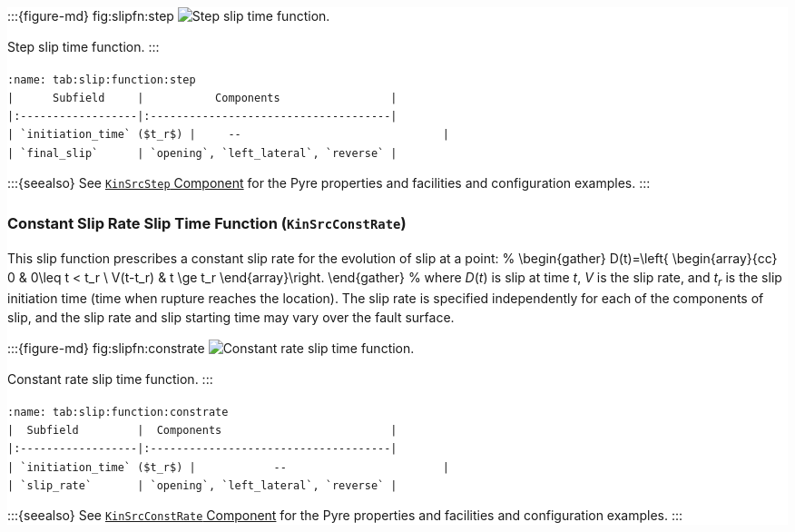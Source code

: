 :::{figure-md} fig:slipfn:step
<img src="figs/slipfn-step.*" alt="Step slip time function." width="600px"/>

Step slip time function.
:::

```{table} Values in the auxiliary field spatial database for KinSrcStep.
:name: tab:slip:function:step
|      Subfield     |           Components                 |
|:------------------|:-------------------------------------|
| `initiation_time` ($t_r$) |     --                               |
| `final_slip`      | `opening`, `left_lateral`, `reverse` |
```

:::{seealso}
See [`KinSrcStep` Component](../components/faults/../../../components/faults/KinSrcStep.md) for the Pyre properties and facilities and configuration examples.
:::

### Constant Slip Rate Slip Time Function (`KinSrcConstRate`)

This slip function prescribes a constant slip rate for the evolution of slip at a point:
%
\begin{gather}
  D(t)=\left\{ \begin{array}{cc}
    0 & 0\leq t < t_r \\
    V(t-t_r) & t \ge t_r
  \end{array}\right.
\end{gather}
%
where $D(t)$ is slip at time $t$, $V$ is the slip rate, and $t_r$ is the slip initiation time (time when rupture reaches the location).
The slip rate is specified independently for each of the components of slip, and the slip rate and slip starting time may vary over the fault surface.

:::{figure-md} fig:slipfn:constrate
<img src="figs/slipfn-constrate.*" alt="Constant rate slip time function." width="600px"/>

Constant rate slip time function.
:::

```{table} Values in the auxiliary field spatial database for KinSrcConstRate.
:name: tab:slip:function:constrate
|  Subfield         |  Components                          |
|:------------------|:-------------------------------------|
| `initiation_time` ($t_r$) |            --                        |
| `slip_rate`       | `opening`, `left_lateral`, `reverse` |
```

:::{seealso}
See [`KinSrcConstRate` Component](../components/faults/../../../components/faults/KinSrcConstRate.md) for the Pyre properties and facilities and configuration examples.
:::
